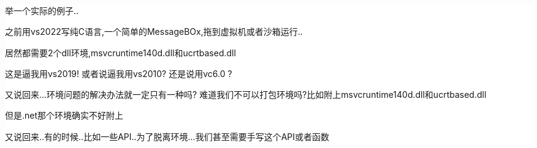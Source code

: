 举一个实际的例子..

之前用vs2022写纯C语言,一个简单的MessageBOx,拖到虚拟机或者沙箱运行..

居然都需要2个dll环境,msvcruntime140d.dll和ucrtbased.dll

这是逼我用vs2019! 或者说逼我用vs2010? 还是说用vc6.0 ?



又说回来...环境问题的解决办法就一定只有一种吗? 难道我们不可以打包环境吗?比如附上msvcruntime140d.dll和ucrtbased.dll

但是.net那个环境确实不好附上

又说回来..有的时候..比如一些API..为了脱离环境...我们甚至需要手写这个API或者函数



